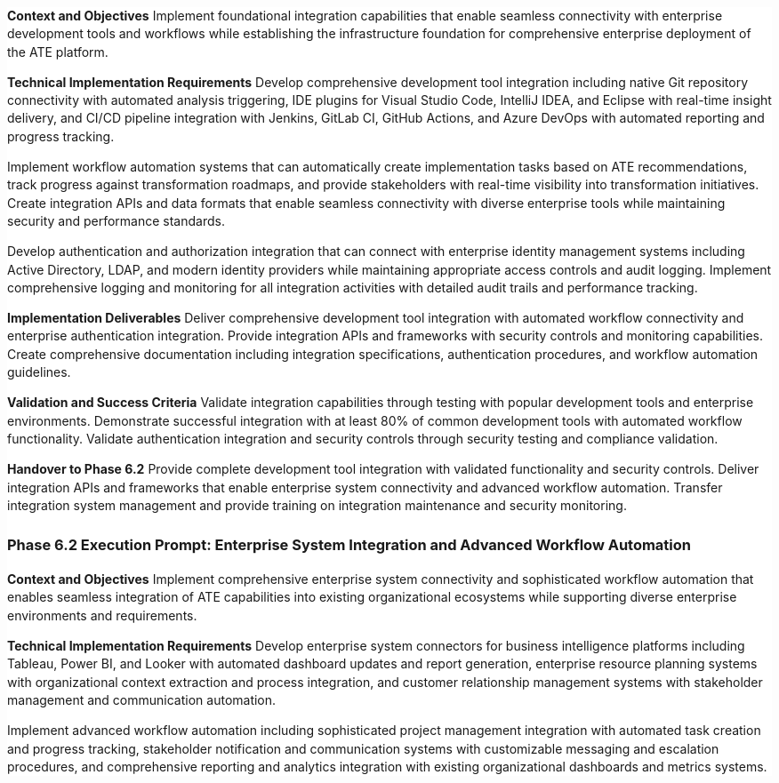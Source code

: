 **Context and Objectives**
Implement foundational integration capabilities that enable seamless connectivity with enterprise development tools and workflows while establishing the infrastructure foundation for comprehensive enterprise deployment of the ATE platform.

**Technical Implementation Requirements**
Develop comprehensive development tool integration including native Git repository connectivity with automated analysis triggering, IDE plugins for Visual Studio Code, IntelliJ IDEA, and Eclipse with real-time insight delivery, and CI/CD pipeline integration with Jenkins, GitLab CI, GitHub Actions, and Azure DevOps with automated reporting and progress tracking.

Implement workflow automation systems that can automatically create implementation tasks based on ATE recommendations, track progress against transformation roadmaps, and provide stakeholders with real-time visibility into transformation initiatives. Create integration APIs and data formats that enable seamless connectivity with diverse enterprise tools while maintaining security and performance standards.

Develop authentication and authorization integration that can connect with enterprise identity management systems including Active Directory, LDAP, and modern identity providers while maintaining appropriate access controls and audit logging. Implement comprehensive logging and monitoring for all integration activities with detailed audit trails and performance tracking.

**Implementation Deliverables**
Deliver comprehensive development tool integration with automated workflow connectivity and enterprise authentication integration. Provide integration APIs and frameworks with security controls and monitoring capabilities. Create comprehensive documentation including integration specifications, authentication procedures, and workflow automation guidelines.

**Validation and Success Criteria**
Validate integration capabilities through testing with popular development tools and enterprise environments. Demonstrate successful integration with at least 80% of common development tools with automated workflow functionality. Validate authentication integration and security controls through security testing and compliance validation.

**Handover to Phase 6.2**
Provide complete development tool integration with validated functionality and security controls. Deliver integration APIs and frameworks that enable enterprise system connectivity and advanced workflow automation. Transfer integration system management and provide training on integration maintenance and security monitoring.

### Phase 6.2 Execution Prompt: Enterprise System Integration and Advanced Workflow Automation

**Context and Objectives**
Implement comprehensive enterprise system connectivity and sophisticated workflow automation that enables seamless integration of ATE capabilities into existing organizational ecosystems while supporting diverse enterprise environments and requirements.

**Technical Implementation Requirements**
Develop enterprise system connectors for business intelligence platforms including Tableau, Power BI, and Looker with automated dashboard updates and report generation, enterprise resource planning systems with organizational context extraction and process integration, and customer relationship management systems with stakeholder management and communication automation.

Implement advanced workflow automation including sophisticated project management integration with automated task creation and progress tracking, stakeholder notification and communication systems with customizable messaging and escalation procedures, and comprehensive reporting and analytics integration with existing organizational dashboards and metrics systems.
